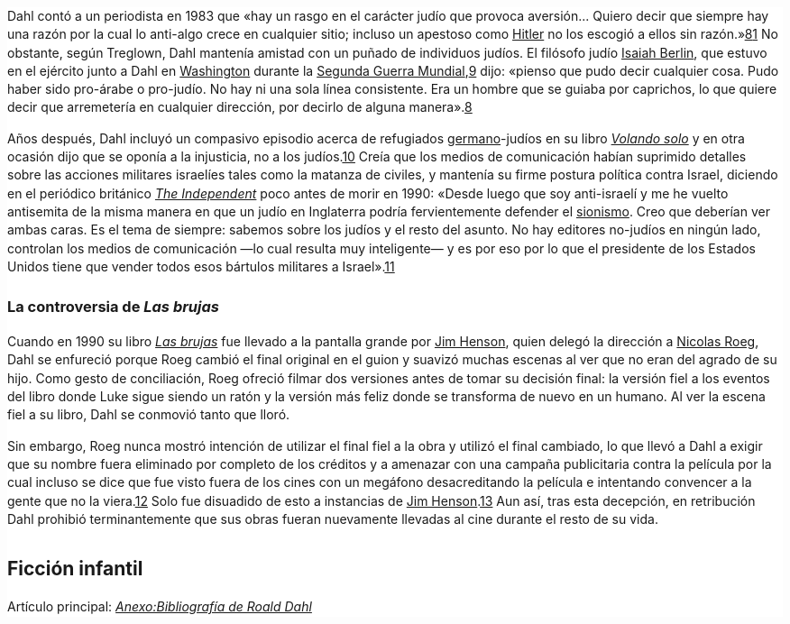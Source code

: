 Dahl contó a un periodista en 1983 que «hay un rasgo en el carácter judío que provoca aversión... Quiero decir que siempre hay una razón por la cual lo anti-algo crece en cualquier sitio; incluso un apestoso como [Hitler](https://es.wikipedia.org/wiki/Adolf_Hitler) no los escogió a ellos sin razón.»[8](https://es.wikipedia.org/wiki/Roald_Dahl#cite_note-treg-8)[1](https://es.wikipedia.org/wiki/Roald_Dahl#cite_note-:0-1) No obstante, según Treglown, Dahl mantenía amistad con un puñado de individuos judíos. El filósofo judío [Isaiah Berlin](https://es.wikipedia.org/wiki/Isaiah_Berlin), que estuvo en el ejército junto a Dahl en [Washington](https://es.wikipedia.org/wiki/Washington_(ciudad)) durante la [Segunda Guerra Mundial](https://es.wikipedia.org/wiki/Segunda_Guerra_Mundial),[9](https://es.wikipedia.org/wiki/Roald_Dahl#cite_note-berlin-9) dijo: «pienso que pudo decir cualquier cosa. Pudo haber sido pro-árabe o pro-judío. No hay ni una sola línea consistente. Era un hombre que se guiaba por caprichos, lo que quiere decir que arremetería en cualquier dirección, por decirlo de alguna manera».[8](https://es.wikipedia.org/wiki/Roald_Dahl#cite_note-treg-8)

Años después, Dahl incluyó un compasivo episodio acerca de refugiados [germano](https://es.wikipedia.org/wiki/Alemania)-judíos en su libro *[Volando solo](https://es.wikipedia.org/wiki/Volando_solo)* y en otra ocasión dijo que se oponía a la injusticia, no a los judíos.[10](https://es.wikipedia.org/wiki/Roald_Dahl#cite_note-10) Creía que los medios de comunicación habían suprimido detalles sobre las acciones militares israelíes tales como la matanza de civiles, y mantenía su firme postura política contra Israel, diciendo en el periódico británico *[The Independent](https://es.wikipedia.org/wiki/The_Independent)* poco antes de morir en 1990: «Desde luego que soy anti-israelí y me he vuelto antisemita de la misma manera en que un judío en Inglaterra podría fervientemente defender el [sionismo](https://es.wikipedia.org/wiki/Sionismo). Creo que deberían ver ambas caras. Es el tema de siempre: sabemos sobre los judíos y el resto del asunto. No hay editores no-judíos en ningún lado, controlan los medios de comunicación —lo cual resulta muy inteligente— y es por eso por lo que el presidente de los Estados Unidos tiene que vender todos esos bártulos militares a Israel».[11](https://es.wikipedia.org/wiki/Roald_Dahl#cite_note-11)

### La controversia de *Las brujas*

Cuando en 1990 su libro [*Las brujas*](https://es.wikipedia.org/wiki/Las_brujas_(novela_de_Roald_Dahl)) fue llevado a la pantalla grande por [Jim Henson](https://es.wikipedia.org/wiki/Jim_Henson), quien delegó la dirección a [Nicolas Roeg](https://es.wikipedia.org/wiki/Nicolas_Roeg), Dahl se enfureció porque Roeg cambió el final original en el guion y suavizó muchas escenas al ver que no eran del agrado de su hijo. Como gesto de conciliación, Roeg ofreció filmar dos versiones antes de tomar su decisión final: la versión fiel a los eventos del libro donde Luke sigue siendo un ratón y la versión más feliz donde se transforma de nuevo en un humano. Al ver la escena fiel a su libro, Dahl se conmovió tanto que lloró.

Sin embargo, Roeg nunca mostró intención de utilizar el final fiel a la obra y utilizó el final cambiado, lo que llevó a Dahl a exigir que su nombre fuera eliminado por completo de los créditos y a amenazar con una campaña publicitaria contra la película por la cual incluso se dice que fue visto fuera de los cines con un megáfono desacreditando la película e intentando convencer a la gente que no la viera.[12](https://es.wikipedia.org/wiki/Roald_Dahl#cite_note-12) Solo fue disuadido de esto a instancias de [Jim Henson](https://es.wikipedia.org/wiki/Jim_Henson).[13](https://es.wikipedia.org/wiki/Roald_Dahl#cite_note-13) Aun así, tras esta decepción, en retribución Dahl prohibió terminantemente que sus obras fueran nuevamente llevadas al cine durante el resto de su vida.

## Ficción infantil

Artículo principal: *[Anexo:Bibliografía de Roald Dahl](https://es.wikipedia.org/wiki/Anexo:Bibliografía_de_Roald_Dahl)*
